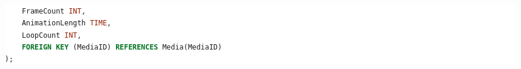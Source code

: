 ```sql
    FrameCount INT,
    AnimationLength TIME,
    LoopCount INT,
    FOREIGN KEY (MediaID) REFERENCES Media(MediaID)
);
```